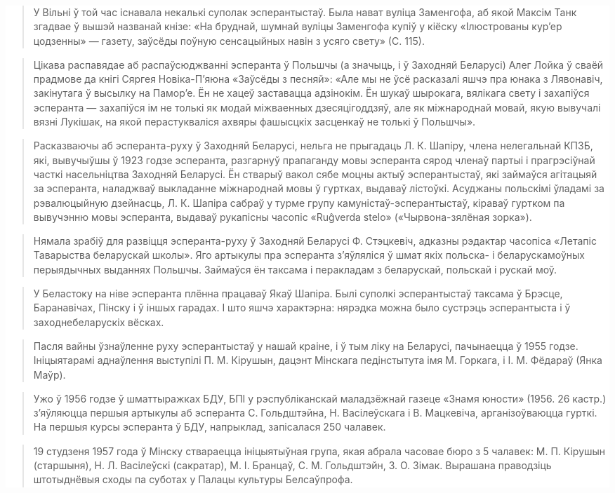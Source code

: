 > У Вільні ў той час існавала некалькі суполак эсперантыстаў. Была нават
> вуліца Заменгофа, аб якой Максім Танк згадвае ў вышэй названай кнізе:
> «На бруднай, шумнай вуліцы Заменгофа купіў у кіёску «Ілюстрованы
> кур’ер цодзенны» — газету, заўсёды поўную сенсацыйных навін з
> усяго свету» (С. 115).

> Цікава распавядае аб распаўсюджванні эсперанта ў Польшчы (а значыць, і
> ў Заходняй Беларусі) Алег Лойка ў сваёй прадмове да кнігі Сяргея
> Новіка-П’яюна «Заўсёды з песняй»: «Але мы не ўсё расказалі яшчэ
> пра юнака з Лявонавіч, закінутага ў высылку на Памор’е. Ён не хацеў
> заставацца адзінокім. Ён шукаў шырокага, вялікага свету і захапіўся
> эсперанта — захапіўся ім не толькі як модай міжваенных
> дзесяцігоддзяў, але як міжнароднай мовай, якую вывучалі
> вязні Лукішак, на якой перастукваліся ахвяры фашысцкіх засценкаў не
> толькі ў Польшчы».

> Расказваючы аб эсперанта-руху ў Заходняй Беларусі, нельга не прыгадаць
> Л. К. Шапіру, члена нелегальнай КПЗБ, які, вывучыўшы ў 1923 годзе
> эсперанта, разгарнуў прапаганду мовы эсперанта сярод членаў
> партыі і прагрэсіўнай часткі насельніцтва Заходняй Беларусі. Ён
> стварыў вакол сябе моцны актыў эсперантыстаў, які займаўся агітацыяй
> за эсперанта, наладжваў выкладанне міжнароднай мовы ў гуртках,
> выдаваў лістоўкі. Асуджаны польскімі ўладамі за рэвалюцыйную
> дзейнасць, Л. К. Шапіра сабраў у турме групу
> камуністаў-эсперантыстаў, кіраваў гуртком па
> вывучэнню мовы эсперанта, выдаваў рукапісны часопіс «Ruĝverda
> stelo» («Чырвона-зялёная зорка»).

> Нямала зрабіў для развіцця эсперанта-руху ў Заходняй Беларусі Ф.
> Стэцкевіч, адказны рэдактар часопіса «Летапіс Таварыства
> беларускай школы». Яго артыкулы пра эсперанта з’яўляліся ў
> шмат якіх польска- і беларускамоўных перыядычных выданнях Польшчы.
> Займаўся ён таксама і перакладам з беларускай, польскай і рускай моў.

> У Беластоку на ніве эсперанта плённа працаваў Якаў Шапіра. Былі
> суполкі эсперантыстаў таксама ў Брэсце, Баранавічах, Пінску і ў
> іншых гарадах. І што яшчэ характэрна: нярэдка можна было сустрэць
> эсперантыста і ў заходнебеларускіх вёсках.

> Пасля вайны ўзнаўленне руху эсперантыстаў у нашай краіне, і ў тым ліку
> на Беларусі, пачынаецца ў 1955 годзе. Ініцыятарамі аднаўлення
> выступілі П. М. Кірушын, дацэнт Мінскага педінстытута імя М.
> Горкага, і І. М. Фёдараў (Янка Маўр).

> Ужо ў 1956 годзе ў шматтыражках БДУ, БПІ у рэспубліканскай маладзёжнай
> газеце «Знамя юности» (1956. 26 кастр.) з’яўляюцца першыя артыкулы аб
> эсперанта С. Гольдштэйна, Н. Васілеўскага і В. Мацкевіча,
> арганізоўваюцца гурткі. На першыя курсы эсперанта ў БДУ,
> напрыклад, запісалася 250 чалавек.

> 19 студзеня 1957 года ў Мінску ствараецца ініцыятыўная група, якая
> абрала часовае бюро з 5 чалавек: М. П. Кірушын (старшыня), Н. Л.
> Васілеўскі (сакратар), М. І. Бранцаў, С. М. Гольдштэйн, З. О. Зімак.
> Вырашана праводзіць штотыднёвыя сходы па суботах у Палацы культуры
> Белсаўпрофа.
